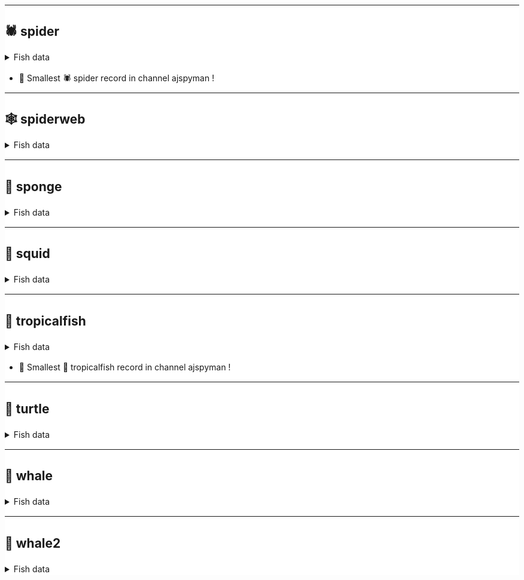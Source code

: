 ---------------

## 🕷️ spider

<details><summary>Fish data</summary></details>


*  🥇 Smallest 🕷️ spider record in channel ajspyman !

---------------

## 🕸️ spiderweb

<details><summary>Fish data</summary></details>

---------------

## 🧽 sponge

<details><summary>Fish data</summary></details>

---------------

## 🦑 squid

<details><summary>Fish data</summary></details>

---------------

## 🐠 tropicalfish

<details><summary>Fish data</summary></details>


*  🥇 Smallest 🐠 tropicalfish record in channel ajspyman !

---------------

## 🐢 turtle

<details><summary>Fish data</summary></details>

---------------

## 🐳 whale

<details><summary>Fish data</summary></details>

---------------

## 🐋 whale2

<details><summary>Fish data</summary></details>
